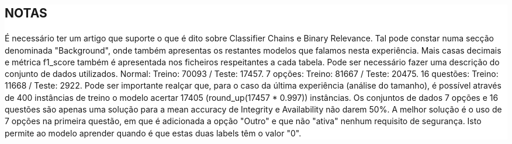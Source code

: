 ## NOTAS

É necessário ter um artigo que suporte o que é dito sobre Classifier Chains e Binary Relevance. Tal pode constar numa secção denominada "Background", onde também apresentas os restantes modelos que falamos nesta experiência.
Mais casas decimais e métrica f1_score também é apresentada nos ficheiros respeitantes a cada tabela.
Pode ser necessário fazer uma descrição do conjunto de dados utilizados. 
	Normal: Treino: 70093 / Teste: 17457.
	7 opções: Treino: 81667 / Teste: 20475.
	16 questões: Treino: 11668 / Teste: 2922.
Pode ser importante realçar que, para o caso da última experiência (análise do tamanho), é possível através de 400 instâncias de treino o modelo acertar 17405 (round_up(17457 * 0.997)) instâncias.
Os conjuntos de dados 7 opções e 16 questões são apenas uma solução para a mean accuracy de Integrity e Availability não darem 50%. A melhor solução é o uso de 7 opções na primeira questão, em que é adicionada a opção "Outro" e que não "ativa" nenhum requisito de segurança. Isto permite ao modelo aprender quando é que estas duas labels têm o valor "0". 